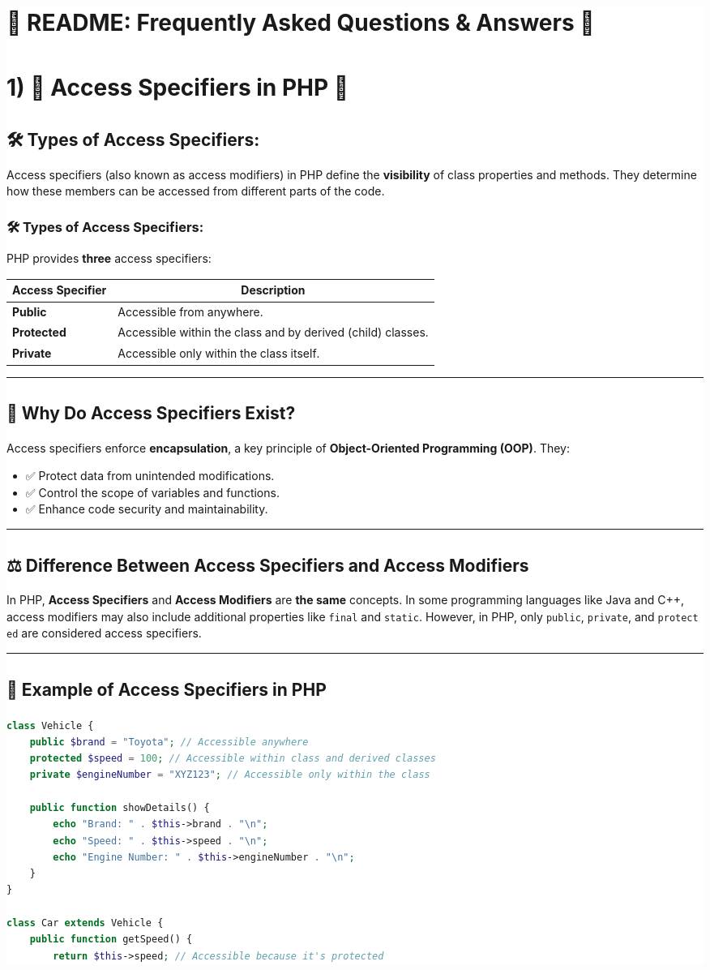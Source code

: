 # 🌟 README: Frequently Asked Questions & Answers 🌟

# 1) 🌟 Access Specifiers in PHP 🚀

## 🛠 Types of Access Specifiers:

Access specifiers (also known as access modifiers) in PHP define the **visibility** of class properties and methods. They determine how these members can be accessed from different parts of the code.

### 🛠 Types of Access Specifiers:

PHP provides **three** access specifiers:

| Access Specifier | Description                                                 |
| ---------------- | ----------------------------------------------------------- |
| **Public**       | Accessible from anywhere.                                   |
| **Protected**    | Accessible within the class and by derived (child) classes. |
| **Private**      | Accessible only within the class itself.                    |

---

## 🎯 Why Do Access Specifiers Exist?

Access specifiers enforce **encapsulation**, a key principle of **Object-Oriented Programming (OOP)**. They:

- ✅ Protect data from unintended modifications.
- ✅ Control the scope of variables and functions.
- ✅ Enhance code security and maintainability.

---

## ⚖️ Difference Between Access Specifiers and Access Modifiers

In PHP, **Access Specifiers** and **Access Modifiers** are **the same** concepts. In some programming languages like Java and C++, access modifiers may also include additional properties like `final` and `static`. However, in PHP, only `public`, `private`, and `protected` are considered access specifiers.

---

## 📝 Example of Access Specifiers in PHP

```php
class Vehicle {
    public $brand = "Toyota"; // Accessible anywhere
    protected $speed = 100; // Accessible within class and derived classes
    private $engineNumber = "XYZ123"; // Accessible only within the class

    public function showDetails() {
        echo "Brand: " . $this->brand . "\n";
        echo "Speed: " . $this->speed . "\n";
        echo "Engine Number: " . $this->engineNumber . "\n";
    }
}

class Car extends Vehicle {
    public function getSpeed() {
        return $this->speed; // Accessible because it's protected
```